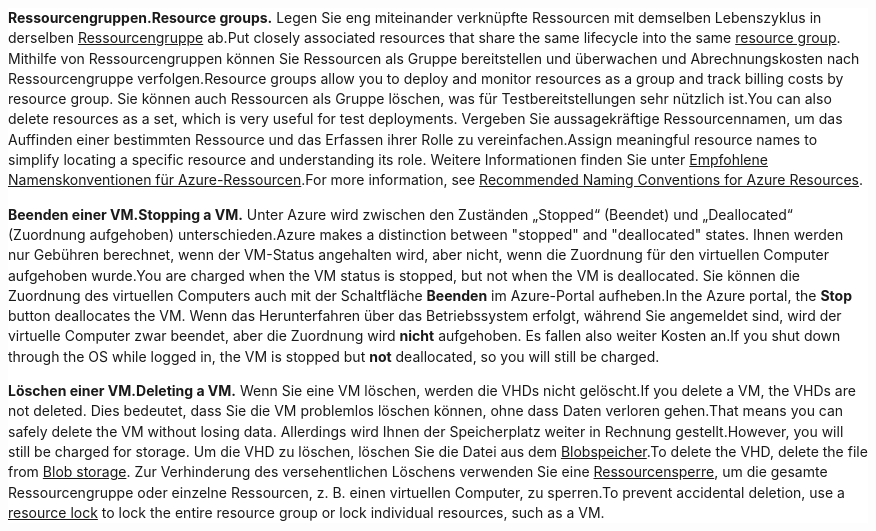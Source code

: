 <span data-ttu-id="f18bf-191">**Ressourcengruppen.**</span><span class="sxs-lookup"><span data-stu-id="f18bf-191">**Resource groups.**</span></span> <span data-ttu-id="f18bf-192">Legen Sie eng miteinander verknüpfte Ressourcen mit demselben Lebenszyklus in derselben [Ressourcengruppe][resource-manager-overview] ab.</span><span class="sxs-lookup"><span data-stu-id="f18bf-192">Put closely associated resources that share the same lifecycle into the same [resource group][resource-manager-overview].</span></span> <span data-ttu-id="f18bf-193">Mithilfe von Ressourcengruppen können Sie Ressourcen als Gruppe bereitstellen und überwachen und Abrechnungskosten nach Ressourcengruppe verfolgen.</span><span class="sxs-lookup"><span data-stu-id="f18bf-193">Resource groups allow you to deploy and monitor resources as a group and track billing costs by resource group.</span></span> <span data-ttu-id="f18bf-194">Sie können auch Ressourcen als Gruppe löschen, was für Testbereitstellungen sehr nützlich ist.</span><span class="sxs-lookup"><span data-stu-id="f18bf-194">You can also delete resources as a set, which is very useful for test deployments.</span></span> <span data-ttu-id="f18bf-195">Vergeben Sie aussagekräftige Ressourcennamen, um das Auffinden einer bestimmten Ressource und das Erfassen ihrer Rolle zu vereinfachen.</span><span class="sxs-lookup"><span data-stu-id="f18bf-195">Assign meaningful resource names to simplify locating a specific resource and understanding its role.</span></span> <span data-ttu-id="f18bf-196">Weitere Informationen finden Sie unter [Empfohlene Namenskonventionen für Azure-Ressourcen][naming-conventions].</span><span class="sxs-lookup"><span data-stu-id="f18bf-196">For more information, see [Recommended Naming Conventions for Azure Resources][naming-conventions].</span></span>

<span data-ttu-id="f18bf-197">**Beenden einer VM.**</span><span class="sxs-lookup"><span data-stu-id="f18bf-197">**Stopping a VM.**</span></span> <span data-ttu-id="f18bf-198">Unter Azure wird zwischen den Zuständen „Stopped“ (Beendet) und „Deallocated“ (Zuordnung aufgehoben) unterschieden.</span><span class="sxs-lookup"><span data-stu-id="f18bf-198">Azure makes a distinction between "stopped" and "deallocated" states.</span></span> <span data-ttu-id="f18bf-199">Ihnen werden nur Gebühren berechnet, wenn der VM-Status angehalten wird, aber nicht, wenn die Zuordnung für den virtuellen Computer aufgehoben wurde.</span><span class="sxs-lookup"><span data-stu-id="f18bf-199">You are charged when the VM status is stopped, but not when the VM is deallocated.</span></span> <span data-ttu-id="f18bf-200">Sie können die Zuordnung des virtuellen Computers auch mit der Schaltfläche **Beenden** im Azure-Portal aufheben.</span><span class="sxs-lookup"><span data-stu-id="f18bf-200">In the Azure portal, the **Stop** button deallocates the VM.</span></span> <span data-ttu-id="f18bf-201">Wenn das Herunterfahren über das Betriebssystem erfolgt, während Sie angemeldet sind, wird der virtuelle Computer zwar beendet, aber die Zuordnung wird **nicht** aufgehoben. Es fallen also weiter Kosten an.</span><span class="sxs-lookup"><span data-stu-id="f18bf-201">If you shut down through the OS while logged in, the VM is stopped but **not** deallocated, so you will still be charged.</span></span>

<span data-ttu-id="f18bf-202">**Löschen einer VM.**</span><span class="sxs-lookup"><span data-stu-id="f18bf-202">**Deleting a VM.**</span></span> <span data-ttu-id="f18bf-203">Wenn Sie eine VM löschen, werden die VHDs nicht gelöscht.</span><span class="sxs-lookup"><span data-stu-id="f18bf-203">If you delete a VM, the VHDs are not deleted.</span></span> <span data-ttu-id="f18bf-204">Dies bedeutet, dass Sie die VM problemlos löschen können, ohne dass Daten verloren gehen.</span><span class="sxs-lookup"><span data-stu-id="f18bf-204">That means you can safely delete the VM without losing data.</span></span> <span data-ttu-id="f18bf-205">Allerdings wird Ihnen der Speicherplatz weiter in Rechnung gestellt.</span><span class="sxs-lookup"><span data-stu-id="f18bf-205">However, you will still be charged for storage.</span></span> <span data-ttu-id="f18bf-206">Um die VHD zu löschen, löschen Sie die Datei aus dem [Blobspeicher][blob-storage].</span><span class="sxs-lookup"><span data-stu-id="f18bf-206">To delete the VHD, delete the file from [Blob storage][blob-storage].</span></span> <span data-ttu-id="f18bf-207">Zur Verhinderung des versehentlichen Löschens verwenden Sie eine [Ressourcensperre][resource-lock], um die gesamte Ressourcengruppe oder einzelne Ressourcen, z. B. einen virtuellen Computer, zu sperren.</span><span class="sxs-lookup"><span data-stu-id="f18bf-207">To prevent accidental deletion, use a [resource lock][resource-lock] to lock the entire resource group or lock individual resources, such as a VM.</span></span>


[audit-logs]: https://azure.microsoft.com/blog/analyze-azure-audit-logs-in-powerbi-more/
[availability-set]: /azure/virtual-machines/virtual-machines-windows-create-availability-set
[azbb]: https://github.com/mspnp/template-building-blocks/wiki/Install-Azure-Building-Blocks
[azbbv2]: https://github.com/mspnp/template-building-blocks
[azure-cli-2]: /cli/azure/install-azure-cli?view=azure-cli-latest
[azure-dns]: /azure/dns/dns-overview
[azure-storage]: /azure/storage/storage-introduction
[blob-snapshot]: /azure/storage/storage-blob-snapshots
[blob-storage]: /azure/storage/storage-introduction
[boot-diagnostics]: https://azure.microsoft.com/blog/boot-diagnostics-for-virtual-machines-v2/
[cname-record]: https://en.wikipedia.org/wiki/CNAME_record
[data-disk]: /azure/virtual-machines/virtual-machines-windows-about-disks-vhds
[disk-encryption]: /azure/security/azure-security-disk-encryption
[enable-monitoring]: /azure/monitoring-and-diagnostics/insights-how-to-use-diagnostics
[fqdn]: /azure/virtual-machines/virtual-machines-windows-portal-create-fqdn
[git]: https://github.com/mspnp/reference-architectures/tree/master/virtual-machines/single-vm
[github-folder]: https://github.com/mspnp/reference-architectures/tree/master/virtual-machines/single-vm
[group-policy]: https://docs.microsoft.com/previous-versions/windows/it-pro/windows-server-2012-R2-and-2012/dn595129(v=ws.11)
[log-collector]: https://azure.microsoft.com/blog/simplifying-virtual-machine-troubleshooting-using-azure-log-collector/
[manage-vm-availability]: /azure/virtual-machines/virtual-machines-windows-manage-availability
[managed-disks]: /azure/storage/storage-managed-disks-overview
[naming-conventions]: ../../best-practices/naming-conventions.md
[nsg]: /azure/virtual-network/virtual-networks-nsg
[nsg-default-rules]: /azure/virtual-network/virtual-networks-nsg#default-rules
[planned-maintenance]: /azure/virtual-machines/virtual-machines-windows-planned-maintenance
[premium-storage]: /azure/virtual-machines/windows/premium-storage
[premium-storage-supported]: /azure/virtual-machines/windows/premium-storage#supported-vms
[rbac]: /azure/active-directory/role-based-access-control-what-is
[rbac-roles]: /azure/active-directory/role-based-access-built-in-roles
[rbac-devtest]: /azure/active-directory/role-based-access-built-in-roles#devtest-labs-user
[rbac-network]: /azure/active-directory/role-based-access-built-in-roles#network-contributor
[reboot-logs]: https://azure.microsoft.com/blog/viewing-vm-reboot-logs/
[ref-arch-repo]: https://github.com/mspnp/reference-architectures
[resize-os-disk]: /azure/virtual-machines/virtual-machines-windows-expand-os-disk
[resource-lock]: /azure/resource-group-lock-resources
[resource-manager-overview]: /azure/azure-resource-manager/resource-group-overview
[security-center]: /azure/security-center/security-center-intro
[security-center-get-started]: /azure/security-center/security-center-get-started
[select-vm-image]: /azure/virtual-machines/virtual-machines-windows-cli-ps-findimage
[services-by-region]: https://azure.microsoft.com/regions/#services
[static-ip]: /azure/virtual-network/virtual-networks-reserved-public-ip
[virtual-machine-sizes]: /azure/virtual-machines/virtual-machines-windows-sizes
[visio-download]: https://archcenter.blob.core.windows.net/cdn/vm-reference-architectures.vsdx
[vm-disk-limits]: /azure/azure-subscription-service-limits#virtual-machine-disk-limits
[vm-resize]: /azure/virtual-machines/virtual-machines-linux-change-vm-size
[vm-size-tables]: /azure/virtual-machines/virtual-machines-windows-sizes
[vm-sla]: https://azure.microsoft.com/support/legal/sla/virtual-machines
[0]: ./images/single-vm-diagram.png "Architektur einer einzelnen Windows-VM in Azure"